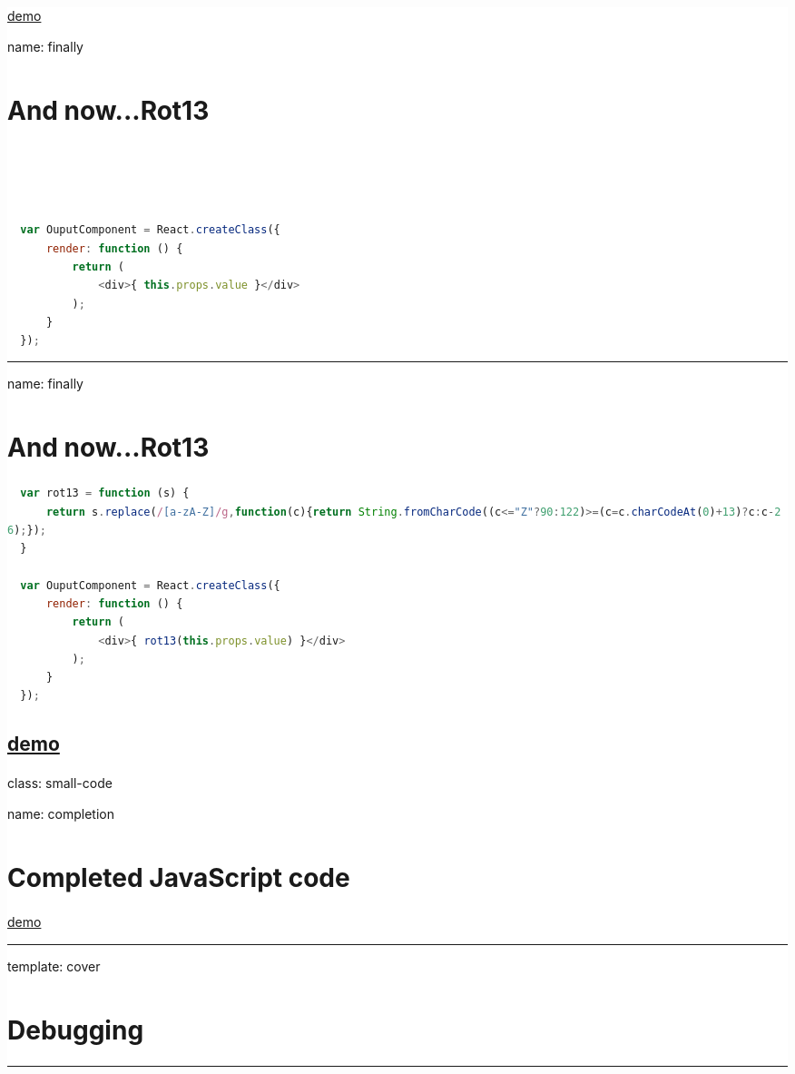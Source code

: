 [demo](/data-flow/events2.html)

name: finally
# And now...Rot13

```js




  var OuputComponent = React.createClass({
      render: function () {
          return (
              <div>{ this.props.value }</div>
          );
      }
  });
```

---
name: finally
# And now...Rot13

```js
  var rot13 = function (s) {
      return s.replace(/[a-zA-Z]/g,function(c){return String.fromCharCode((c<="Z"?90:122)>=(c=c.charCodeAt(0)+13)?c:c-26);});
  }

  var OuputComponent = React.createClass({
      render: function () {
          return (
              <div>{ rot13(this.props.value) }</div>
          );
      }
  });
```
[demo](/data-flow/rot13.html)
---
class: small-code

name: completion
# Completed JavaScript code
[demo](/data-flow/complete.html)

---
template: cover
# Debugging

---
